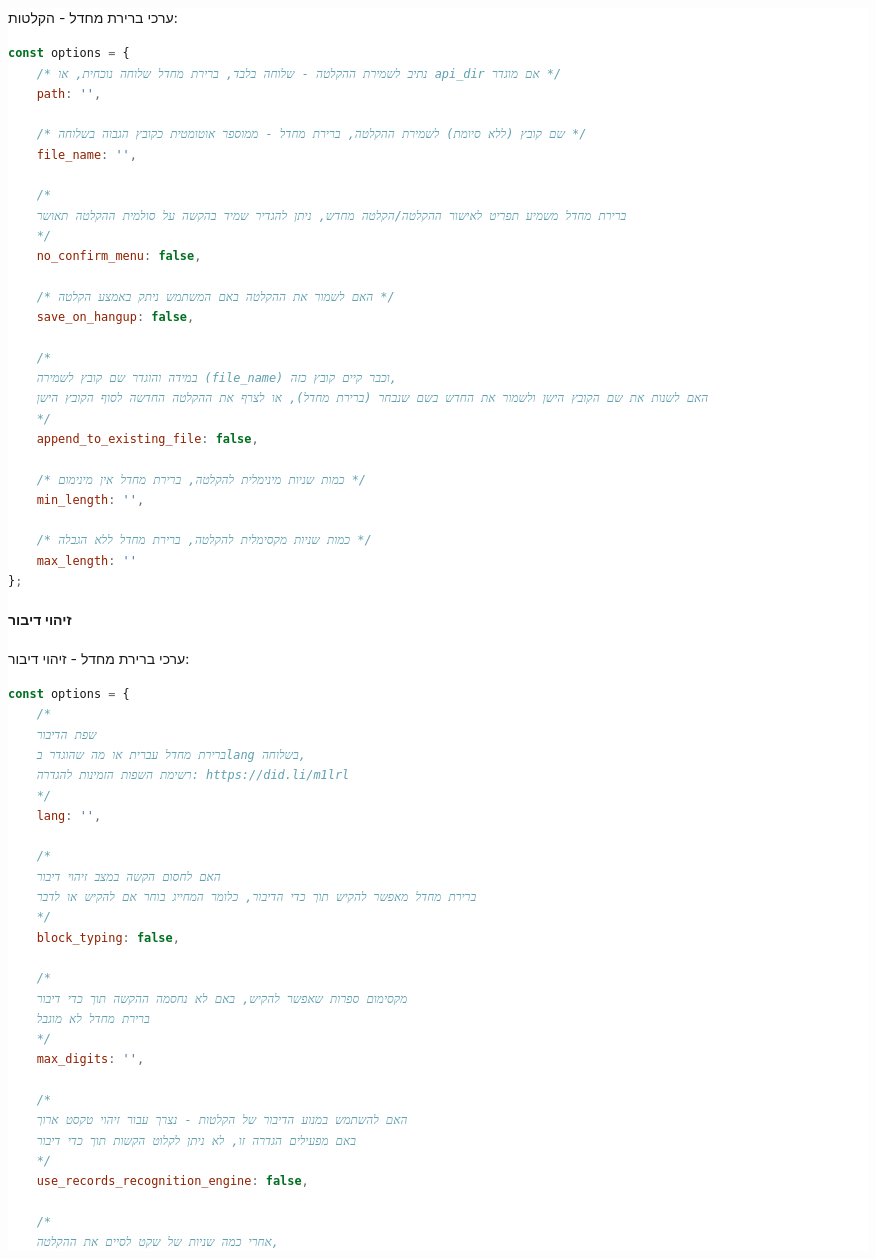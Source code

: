 ערכי ברירת מחדל - הקלטות:

```js
const options = {
    /* נתיב לשמירת ההקלטה - שלוחה בלבד, ברירת מחדל שלוחה נוכחית, או api_dir אם מוגדר */
    path: '',

    /* שם קובץ (ללא סיומת) לשמירת ההקלטה, ברירת מחדל - ממוספר אוטומטית כקובץ הגבוה בשלוחה */
    file_name: '',

    /*
    ברירת מחדל משמיע תפריט לאישור ההקלטה/הקלטה מחדש, ניתן להגדיר שמיד בהקשה על סולמית ההקלטה תאושר
    */
    no_confirm_menu: false,

    /* האם לשמור את ההקלטה באם המשתמש ניתק באמצע הקלטה */
    save_on_hangup: false,

    /*
    במידה והוגדר שם קובץ לשמירה (file_name) וכבר קיים קובץ כזה,
    האם לשנות את שם הקובץ הישן ולשמור את החדש בשם שנבחר (ברירת מחדל), או לצרף את ההקלטה החדשה לסוף הקובץ הישן
    */
    append_to_existing_file: false,

    /* כמות שניות מינימלית להקלטה, ברירת מחדל אין מינימום */
    min_length: '',

    /* כמות שניות מקסימלית להקלטה, ברירת מחדל ללא הגבלה */
    max_length: ''
};
```

#### זיהוי דיבור

ערכי ברירת מחדל - זיהוי דיבור:

```js
const options = {
    /*
    שפת הדיבור
    ברירת מחדל עברית או מה שהוגדר בlang בשלוחה,
    רשימת השפות הזמינות להגדרה: https://did.li/m1lrl
    */
    lang: '',

    /*
    האם לחסום הקשה במצב זיהוי דיבור
    ברירת מחדל מאפשר להקיש תוך כדי הדיבור, כלומר המחייג בוחר אם להקיש או לדבר
    */
    block_typing: false,

    /*
    מקסימום ספרות שאפשר להקיש, באם לא נחסמה ההקשה תוך כדי דיבור
    ברירת מחדל לא מוגבל
    */
    max_digits: '',

    /*
    האם להשתמש במנוע הדיבור של הקלטות - נצרך עבור זיהוי טקסט ארוך
    באם מפעילים הגדרה זו, לא ניתן לקלוט הקשות תוך כדי דיבור
    */
    use_records_recognition_engine: false,

    /*
    אחרי כמה שניות של שקט לסיים את ההקלטה,
```